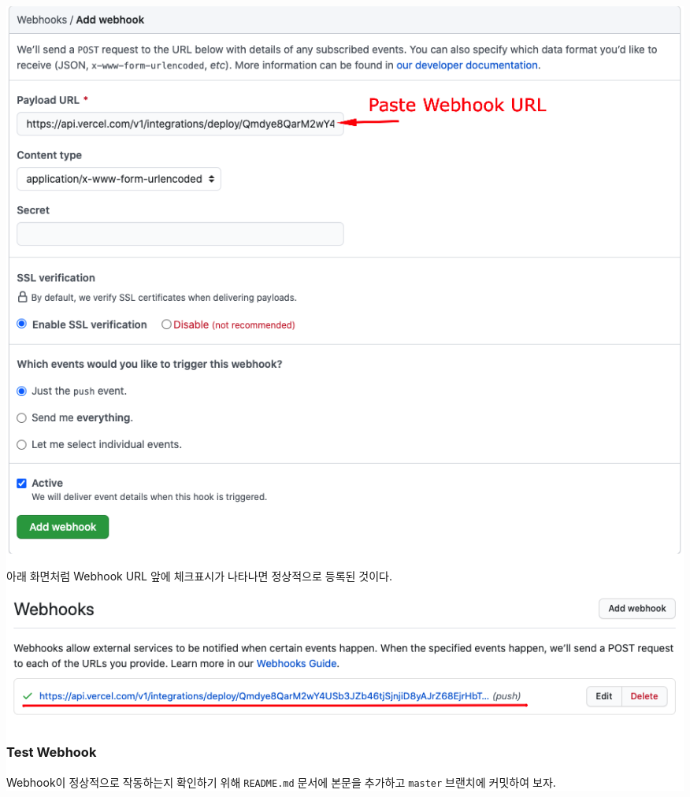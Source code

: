 ![](./1.11.paste-webhook-url.png)

아래 화면처럼 Webhook URL 앞에 체크표시가 나타나면 정상적으로 등록된 것이다.

![](./1.12.success-webhook-url.png)

### Test Webhook

Webhook이 정상적으로 작동하는지 확인하기 위해 `README.md` 문서에 본문을 추가하고 `master` 브랜치에 커밋하여 보자.
